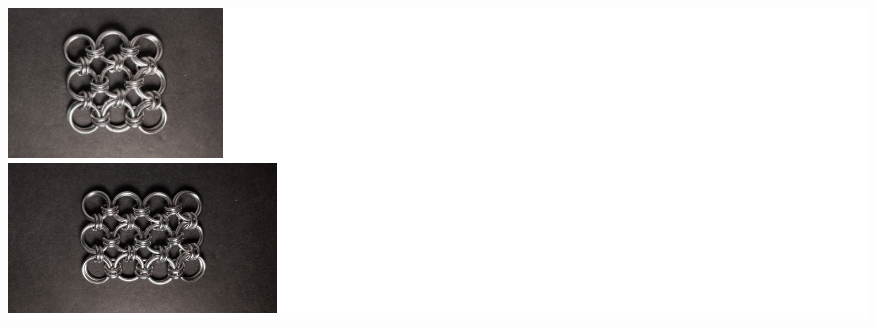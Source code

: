 <img src="../assets/images/chainmail/japanese_8_in_2/japanese_8_in_2_step_03.jpg" height=150>

<br>

<img src="../assets/images/chainmail/japanese_8_in_2/japanese_8_in_2_step_04.jpg" height=150>
